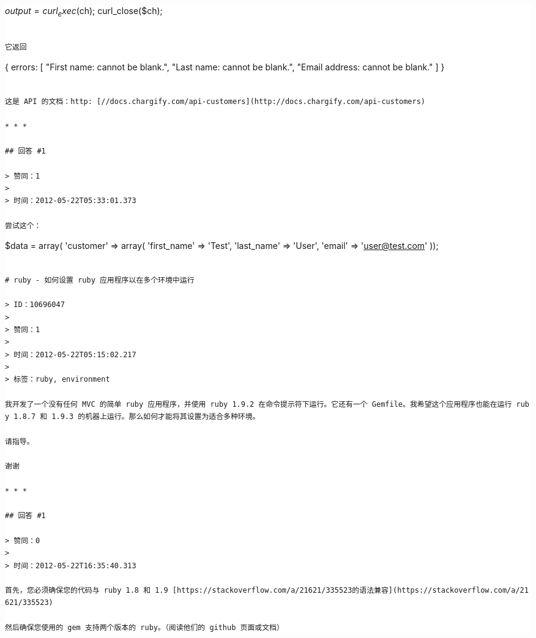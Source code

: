 $output = curl_exec($ch);
curl_close($ch); 
```

它返回

```
{
errors: [
        "First name: cannot be blank.",
        "Last name: cannot be blank.",
        "Email address: cannot be blank."
    ]
} 
```

这是 API 的文档：http: [//docs.chargify.com/api-customers](http://docs.chargify.com/api-customers)

* * *

## 回答 #1

> 赞同：1
> 
> 时间：2012-05-22T05:33:01.373

尝试这个：

```
$data = array( 'customer' => array(
  'first_name' => 'Test',
  'last_name' => 'User',
  'email' => 'user@test.com'
)); 
```

# ruby - 如何设置 ruby 应用程序以在多个环境中运行

> ID：10696047
> 
> 赞同：1
> 
> 时间：2012-05-22T05:15:02.217
> 
> 标签：ruby, environment

我开发了一个没有任何 MVC 的简单 ruby​​ 应用程序，并使用 ruby​​ 1.9.2 在命令提示符下运行。它还有一个 Gemfile。我希望这个应用程序也能在运行 ruby​​ 1.8.7 和 1.9.3 的机器上运行。那么如何才能将其设置为适合多种环境。

请指导。

谢谢

* * *

## 回答 #1

> 赞同：0
> 
> 时间：2012-05-22T16:35:40.313

首先，您必须确保您的代码与 ruby​​ 1.8 和 1.9 [https://stackoverflow.com/a/21621/335523的语法兼容](https://stackoverflow.com/a/21621/335523)

然后确保您使用的 gem 支持两个版本的 ruby​​。（阅读他们的 github 页面或文档）
```